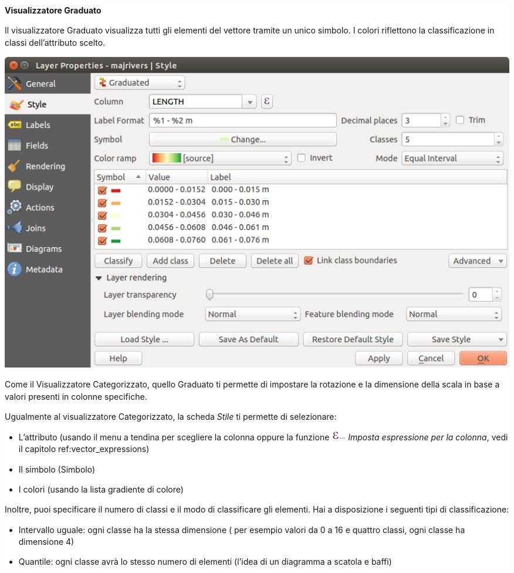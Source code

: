 
**Visualizzatore Graduato**

Il visualizzatore Graduato visualizza tutti gli elementi del vettore tramite un unico simbolo. I colori riflettono la classificazione in classi dell’attributo scelto.

![](../../../images/graduatesymbol_ng_line.png)

Come il Visualizzatore Categorizzato, quello Graduato ti permette di impostare la rotazione e la dimensione della scala in base a valori presenti in colonne specifiche.

Ugualmente al visualizzatore Categorizzato, la scheda *Stile* ti permette di selezionare:

-   L’attributo (usando il menu a tendina per scegliere la colonna oppure la funzione <img src="../../../images/mIconExpressionEditorOpen.png" /> *Imposta espressione per la colonna*, vedi il capitolo ref:vector\_expressions)

-   Il simbolo (Simbolo)

-   I colori (usando la lista gradiente di colore)

Inoltre, puoi specificare il numero di classi e il modo di classificare gli elementi. Hai a disposizione i seguenti tipi di classificazione:

-   Intervallo uguale: ogni classe ha la stessa dimensione ( per esempio valori da 0 a 16 e quattro classi, ogni classe ha dimensione 4)

-   Quantile: ogni classe avrà lo stesso numero di elementi (l’idea di un diagramma a scatola e baffi)
